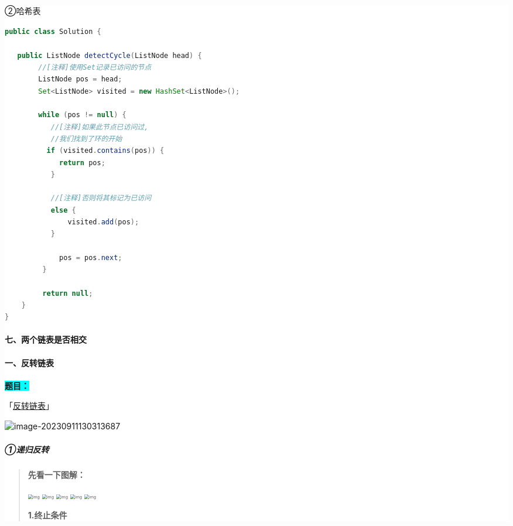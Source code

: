 ②哈希表

```java
public class Solution {   
 
   public ListNode detectCycle(ListNode head) {     
        //[注释]使用Set记录已访问的节点   
        ListNode pos = head;     
        Set<ListNode> visited = new HashSet<ListNode>();   
        
        while (pos != null) {       
           //[注释]如果此节点已访问过,     
           //我们找到了环的开始
          if (visited.contains(pos)) {      
             return pos;   
           }   
          
           //[注释]否则将其标记为已访问    
           else {     
               visited.add(pos);    
           }   
            
             pos = pos.next;
         }     
       
         return null;   
    }
}
```



#### 七、两个链表是否相交











#### 一、反转链表

<span style="background-color:#00FFFF;"><b>题目：</b></span>

「[反转链表](https://leetcode.cn/problems/reverse-linked-list/)」

![image-20230911130313687](https://voyager0587.oss-cn-guangzhou.aliyuncs.com/%E7%AC%94%E8%AE%B0%E5%9B%BE%E7%89%87/202309111303758.png)

<span style="background-color:#a2e043;"><b></b></span>

##### ①递归反转

> **先看一下图解：**
>
> <img src="https://labuladong.gitee.io/algo/images/%E5%8F%8D%E8%BD%AC%E9%93%BE%E8%A1%A8/1.jpg" alt="img" style="zoom:50%;" />
>
> <img src="https://labuladong.gitee.io/algo/images/%E5%8F%8D%E8%BD%AC%E9%93%BE%E8%A1%A8/2.jpg" alt="img" style="zoom:50%;" />
>
> <img src="https://labuladong.gitee.io/algo/images/%E5%8F%8D%E8%BD%AC%E9%93%BE%E8%A1%A8/3.jpg" alt="img" style="zoom:50%;" />
>
> <img src="https://labuladong.gitee.io/algo/images/%E5%8F%8D%E8%BD%AC%E9%93%BE%E8%A1%A8/4.jpg" alt="img" style="zoom:50%;" />
>
> <img src="https://labuladong.gitee.io/algo/images/%E5%8F%8D%E8%BD%AC%E9%93%BE%E8%A1%A8/5.jpg" alt="img" style="zoom:50%;" />
>
> **1.终止条件**